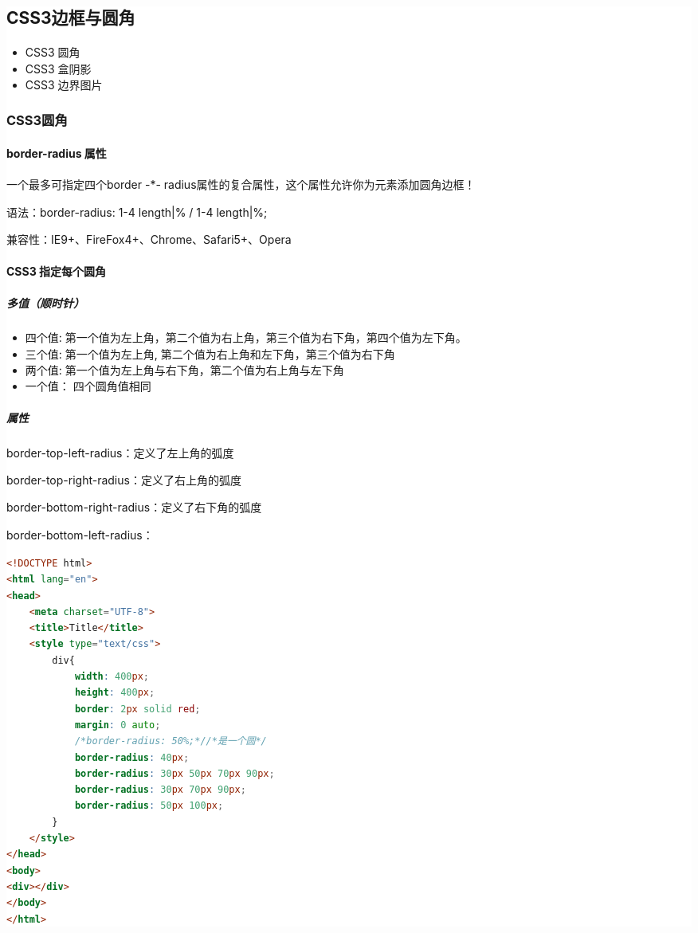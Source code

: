 ## CSS3边框与圆角

- CSS3 圆角
- CSS3 盒阴影
- CSS3 边界图片

### CSS3圆角

#### border-radius 属性

一个最多可指定四个border -*- radius属性的复合属性，这个属性允许你为元素添加圆角边框！

语法：border-radius: 1-4 length|% / 1-4 length|%;

兼容性：IE9+、FireFox4+、Chrome、Safari5+、Opera

#### CSS3 指定每个圆角

##### 多值（顺时针）

- 四个值: 第一个值为左上角，第二个值为右上角，第三个值为右下角，第四个值为左下角。
- 三个值: 第一个值为左上角, 第二个值为右上角和左下角，第三个值为右下角
- 两个值: 第一个值为左上角与右下角，第二个值为右上角与左下角
- 一个值： 四个圆角值相同

##### 属性

border-top-left-radius：定义了左上角的弧度

border-top-right-radius：定义了右上角的弧度

border-bottom-right-radius：定义了右下角的弧度

border-bottom-left-radius：

```Html
<!DOCTYPE html>
<html lang="en">
<head>
    <meta charset="UTF-8">
    <title>Title</title>
    <style type="text/css">
        div{
            width: 400px;
            height: 400px;
            border: 2px solid red;
            margin: 0 auto;
            /*border-radius: 50%;*//*是一个圆*/
            border-radius: 40px;
            border-radius: 30px 50px 70px 90px;
            border-radius: 30px 70px 90px;
            border-radius: 50px 100px;
        }
    </style>
</head>
<body>
<div></div>
</body>
</html>
```
